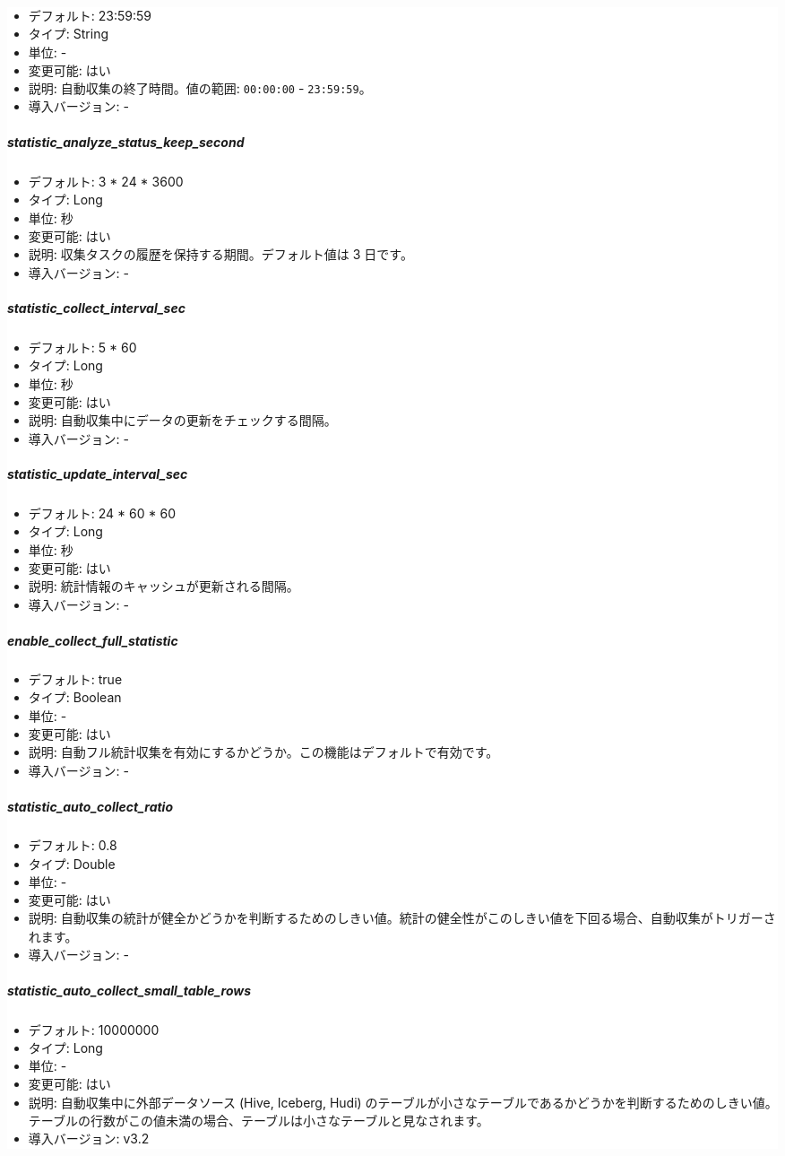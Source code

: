 - デフォルト: 23:59:59
- タイプ: String
- 単位: -
- 変更可能: はい
- 説明: 自動収集の終了時間。値の範囲: `00:00:00` - `23:59:59`。
- 導入バージョン: -

##### statistic_analyze_status_keep_second

- デフォルト: 3 * 24 * 3600
- タイプ: Long
- 単位: 秒
- 変更可能: はい
- 説明: 収集タスクの履歴を保持する期間。デフォルト値は 3 日です。
- 導入バージョン: -

##### statistic_collect_interval_sec

- デフォルト: 5 * 60
- タイプ: Long
- 単位: 秒
- 変更可能: はい
- 説明: 自動収集中にデータの更新をチェックする間隔。
- 導入バージョン: -

##### statistic_update_interval_sec

- デフォルト: 24 * 60 * 60
- タイプ: Long
- 単位: 秒
- 変更可能: はい
- 説明: 統計情報のキャッシュが更新される間隔。
- 導入バージョン: -

##### enable_collect_full_statistic

- デフォルト: true
- タイプ: Boolean
- 単位: -
- 変更可能: はい
- 説明: 自動フル統計収集を有効にするかどうか。この機能はデフォルトで有効です。
- 導入バージョン: -

##### statistic_auto_collect_ratio

- デフォルト: 0.8
- タイプ: Double
- 単位: -
- 変更可能: はい
- 説明: 自動収集の統計が健全かどうかを判断するためのしきい値。統計の健全性がこのしきい値を下回る場合、自動収集がトリガーされます。
- 導入バージョン: -

##### statistic_auto_collect_small_table_rows

- デフォルト: 10000000
- タイプ: Long
- 単位: -
- 変更可能: はい
- 説明: 自動収集中に外部データソース (Hive, Iceberg, Hudi) のテーブルが小さなテーブルであるかどうかを判断するためのしきい値。テーブルの行数がこの値未満の場合、テーブルは小さなテーブルと見なされます。
- 導入バージョン: v3.2
